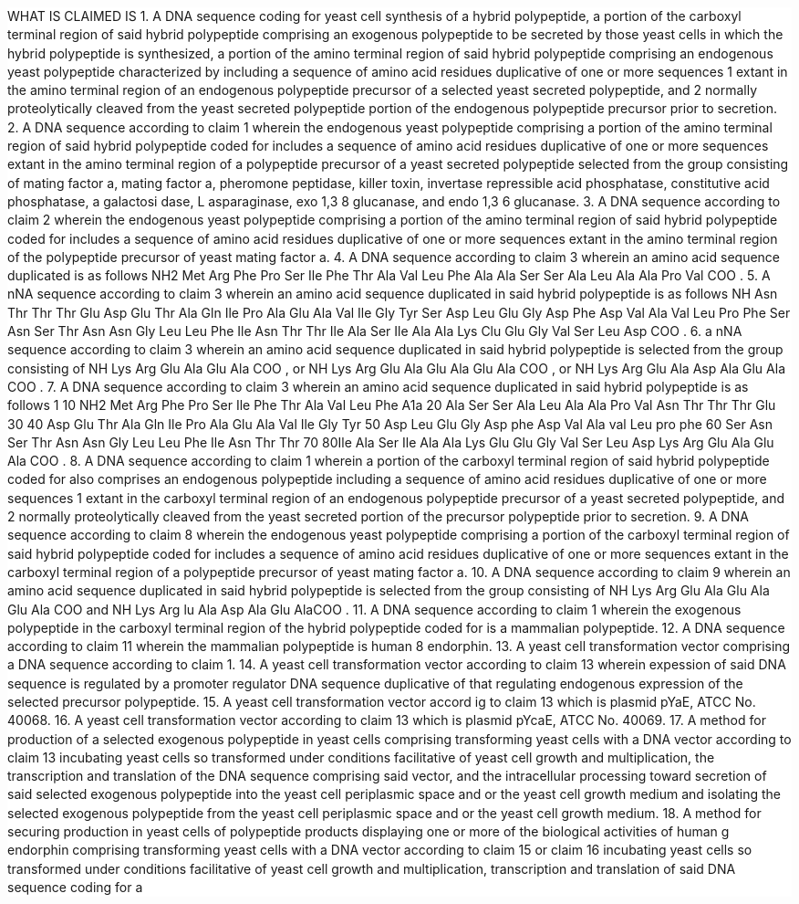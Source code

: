 WHAT IS CLAIMED IS 1. A DNA sequence coding for yeast cell synthesis of a hybrid polypeptide, a portion of the carboxyl terminal region of said hybrid polypeptide comprising an exogenous polypeptide to be secreted by those yeast cells in which the hybrid polypeptide is synthesized, a portion of the amino terminal region of said hybrid polypeptide comprising an endogenous yeast polypeptide characterized by including a sequence of amino acid residues duplicative of one or more sequences 1 extant in the amino terminal region of an endogenous polypeptide precursor of a selected yeast secreted polypeptide, and 2 normally proteolytically cleaved from the yeast secreted polypeptide portion of the endogenous polypeptide precursor prior to secretion. 2. A DNA sequence according to claim 1 wherein the endogenous yeast polypeptide comprising a portion of the amino terminal region of said hybrid polypeptide coded for includes a sequence of amino acid residues duplicative of one or more sequences extant in the amino terminal region of a polypeptide precursor of a yeast secreted polypeptide selected from the group consisting of mating factor a, mating factor a, pheromone peptidase, killer toxin, invertase repressible acid phosphatase, constitutive acid phosphatase, a galactosi dase, L asparaginase, exo 1,3 8 glucanase, and endo 1,3 6 glucanase. 3. A DNA sequence according to claim 2 wherein the endogenous yeast polypeptide comprising a portion of the amino terminal region of said hybrid polypeptide coded for includes a sequence of amino acid residues duplicative of one or more sequences extant in the amino terminal region of the polypeptide precursor of yeast mating factor a. 4. A DNA sequence according to claim 3 wherein an amino acid sequence duplicated is as follows NH2 Met Arg Phe Pro Ser Ile Phe Thr Ala Val Leu Phe Ala Ala Ser Ser Ala Leu Ala Ala Pro Val COO . 5. A nNA sequence according to claim 3 wherein an amino acid sequence duplicated in said hybrid polypeptide is as follows NH Asn Thr Thr Thr Glu Asp Glu Thr Ala Gln Ile Pro Ala Glu Ala Val Ile Gly Tyr Ser Asp Leu Glu Gly Asp Phe Asp Val Ala Val Leu Pro Phe Ser Asn Ser Thr Asn Asn Gly Leu Leu Phe Ile Asn Thr Thr Ile Ala Ser Ile Ala Ala Lys Clu Glu Gly Val Ser Leu Asp COO . 6. a nNA sequence according to claim 3 wherein an amino acid sequence duplicated in said hybrid polypeptide is selected from the group consisting of NH Lys Arg Glu Ala Glu Ala COO , or NH Lys Arg Glu Ala Glu Ala Glu Ala COO , or NH Lys Arg Glu Ala Asp Ala Glu Ala COO . 7. A DNA sequence according to claim 3 wherein an amino acid sequence duplicated in said hybrid polypeptide is as follows 1 10 NH2 Met Arg Phe Pro Ser Ile Phe Thr Ala Val Leu Phe A1a 20 Ala Ser Ser Ala Leu Ala Ala Pro Val Asn Thr Thr Thr Glu 30 40 Asp Glu Thr Ala Gln Ile Pro Ala Glu Ala Val Ile Gly Tyr 50 Asp Leu Glu Gly Asp phe Asp Val Ala val Leu pro phe 60 Ser Asn Ser Thr Asn Asn Gly Leu Leu Phe Ile Asn Thr Thr 70 80Ile Ala Ser Ile Ala Ala Lys Glu Glu Gly Val Ser Leu Asp Lys Arg Glu Ala Glu Ala COO . 8. A DNA sequence according to claim 1 wherein a portion of the carboxyl terminal region of said hybrid polypeptide coded for also comprises an endogenous polypeptide including a sequence of amino acid residues duplicative of one or more sequences 1 extant in the carboxyl terminal region of an endogenous polypeptide precursor of a yeast secreted polypeptide, and 2 normally proteolytically cleaved from the yeast secreted portion of the precursor polypeptide prior to secretion. 9. A DNA sequence according to claim 8 wherein the endogenous yeast polypeptide comprising a portion of the carboxyl terminal region of said hybrid polypeptide coded for includes a sequence of amino acid residues duplicative of one or more sequences extant in the carboxyl terminal region of a polypeptide precursor of yeast mating factor a. 10. A DNA sequence according to claim 9 wherein an amino acid sequence duplicated in said hybrid polypeptide is selected from the group consisting of NH Lys Arg Glu Ala Glu Ala Glu Ala COO and NH Lys Arg lu Ala Asp Ala Glu AlaCOO . 11. A DNA sequence according to claim 1 wherein the exogenous polypeptide in the carboxyl terminal region of the hybrid polypeptide coded for is a mammalian polypeptide. 12. A DNA sequence according to claim 11 wherein the mammalian polypeptide is human 8 endorphin. 13. A yeast cell transformation vector comprising a DNA sequence according to claim 1. 14. A yeast cell transformation vector according to claim 13 wherein expession of said DNA sequence is regulated by a promoter regulator DNA sequence duplicative of that regulating endogenous expression of the selected precursor polypeptide. 15. A yeast cell transformation vector accord ig to claim 13 which is plasmid pYaE, ATCC No. 40068. 16. A yeast cell transformation vector according to claim 13 which is plasmid pYcaE, ATCC No. 40069. 17. A method for production of a selected exogenous polypeptide in yeast cells comprising transforming yeast cells with a DNA vector according to claim 13 incubating yeast cells so transformed under conditions facilitative of yeast cell growth and multiplication, the transcription and translation of the DNA sequence comprising said vector, and the intracellular processing toward secretion of said selected exogenous polypeptide into the yeast cell periplasmic space and or the yeast cell growth medium and isolating the selected exogenous polypeptide from the yeast cell periplasmic space and or the yeast cell growth medium. 18. A method for securing production in yeast cells of polypeptide products displaying one or more of the biological activities of human g endorphin comprising transforming yeast cells with a DNA vector according to claim 15 or claim 16 incubating yeast cells so transformed under conditions facilitative of yeast cell growth and multiplication, transcription and translation of said DNA sequence coding for a